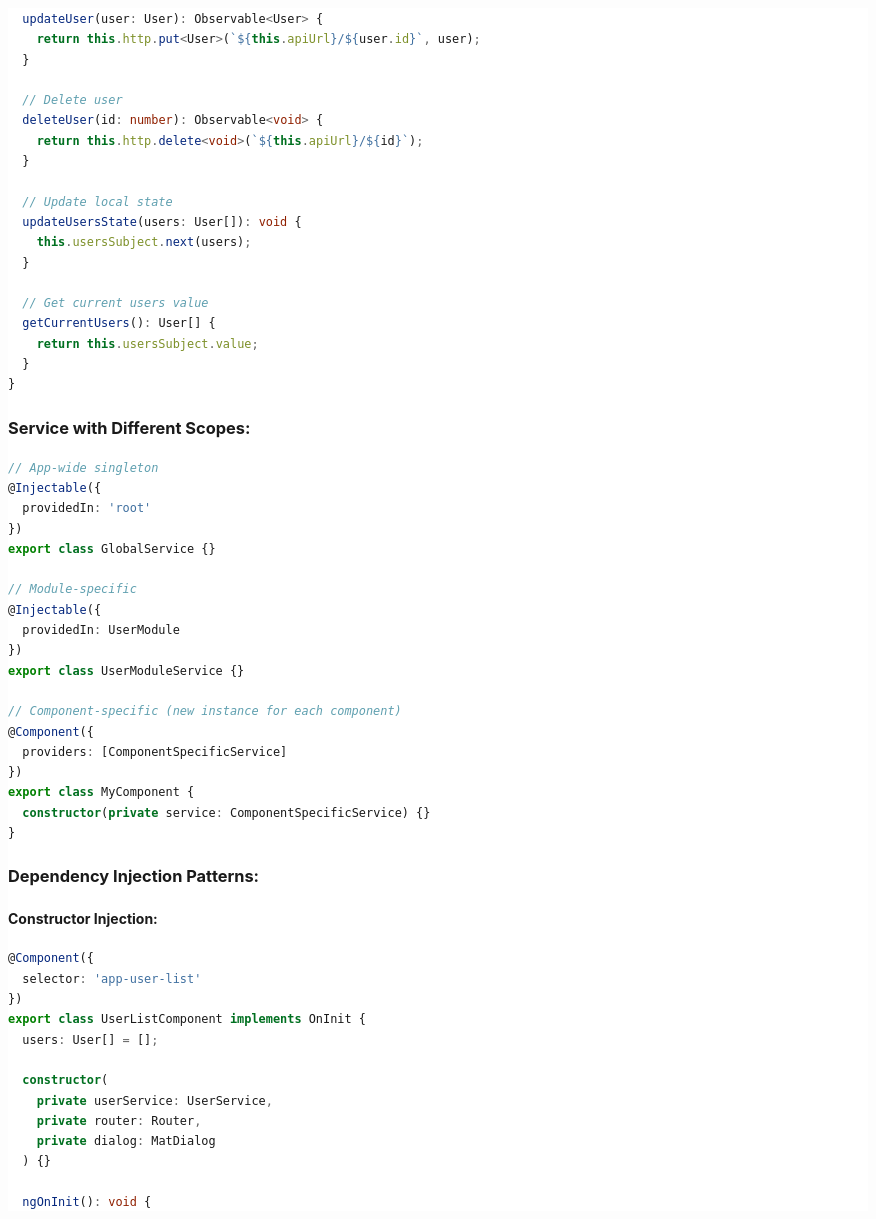 ```typescript
  updateUser(user: User): Observable<User> {
    return this.http.put<User>(`${this.apiUrl}/${user.id}`, user);
  }
  
  // Delete user
  deleteUser(id: number): Observable<void> {
    return this.http.delete<void>(`${this.apiUrl}/${id}`);
  }
  
  // Update local state
  updateUsersState(users: User[]): void {
    this.usersSubject.next(users);
  }
  
  // Get current users value
  getCurrentUsers(): User[] {
    return this.usersSubject.value;
  }
}
```


### **Service with Different Scopes:**

```typescript
// App-wide singleton
@Injectable({
  providedIn: 'root'
})
export class GlobalService {}

// Module-specific
@Injectable({
  providedIn: UserModule
})
export class UserModuleService {}

// Component-specific (new instance for each component)
@Component({
  providers: [ComponentSpecificService]
})
export class MyComponent {
  constructor(private service: ComponentSpecificService) {}
}
```


### **Dependency Injection Patterns:**

#### **Constructor Injection:**

```typescript
@Component({
  selector: 'app-user-list'
})
export class UserListComponent implements OnInit {
  users: User[] = [];
  
  constructor(
    private userService: UserService,
    private router: Router,
    private dialog: MatDialog
  ) {}
  
  ngOnInit(): void {
```